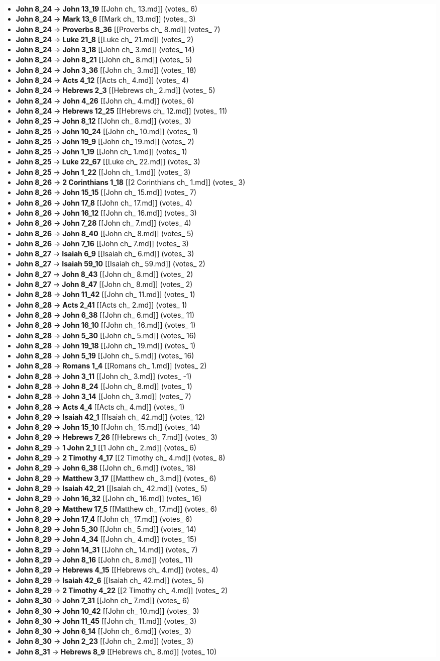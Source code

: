 - **John 8_24** → **John 13_19** [[John ch_ 13.md]] (votes_ 6)
- **John 8_24** → **Mark 13_6** [[Mark ch_ 13.md]] (votes_ 3)
- **John 8_24** → **Proverbs 8_36** [[Proverbs ch_ 8.md]] (votes_ 7)
- **John 8_24** → **Luke 21_8** [[Luke ch_ 21.md]] (votes_ 2)
- **John 8_24** → **John 3_18** [[John ch_ 3.md]] (votes_ 14)
- **John 8_24** → **John 8_21** [[John ch_ 8.md]] (votes_ 5)
- **John 8_24** → **John 3_36** [[John ch_ 3.md]] (votes_ 18)
- **John 8_24** → **Acts 4_12** [[Acts ch_ 4.md]] (votes_ 4)
- **John 8_24** → **Hebrews 2_3** [[Hebrews ch_ 2.md]] (votes_ 5)
- **John 8_24** → **John 4_26** [[John ch_ 4.md]] (votes_ 6)
- **John 8_24** → **Hebrews 12_25** [[Hebrews ch_ 12.md]] (votes_ 11)
- **John 8_25** → **John 8_12** [[John ch_ 8.md]] (votes_ 3)
- **John 8_25** → **John 10_24** [[John ch_ 10.md]] (votes_ 1)
- **John 8_25** → **John 19_9** [[John ch_ 19.md]] (votes_ 2)
- **John 8_25** → **John 1_19** [[John ch_ 1.md]] (votes_ 1)
- **John 8_25** → **Luke 22_67** [[Luke ch_ 22.md]] (votes_ 3)
- **John 8_25** → **John 1_22** [[John ch_ 1.md]] (votes_ 3)
- **John 8_26** → **2 Corinthians 1_18** [[2 Corinthians ch_ 1.md]] (votes_ 3)
- **John 8_26** → **John 15_15** [[John ch_ 15.md]] (votes_ 7)
- **John 8_26** → **John 17_8** [[John ch_ 17.md]] (votes_ 4)
- **John 8_26** → **John 16_12** [[John ch_ 16.md]] (votes_ 3)
- **John 8_26** → **John 7_28** [[John ch_ 7.md]] (votes_ 4)
- **John 8_26** → **John 8_40** [[John ch_ 8.md]] (votes_ 5)
- **John 8_26** → **John 7_16** [[John ch_ 7.md]] (votes_ 3)
- **John 8_27** → **Isaiah 6_9** [[Isaiah ch_ 6.md]] (votes_ 3)
- **John 8_27** → **Isaiah 59_10** [[Isaiah ch_ 59.md]] (votes_ 2)
- **John 8_27** → **John 8_43** [[John ch_ 8.md]] (votes_ 2)
- **John 8_27** → **John 8_47** [[John ch_ 8.md]] (votes_ 2)
- **John 8_28** → **John 11_42** [[John ch_ 11.md]] (votes_ 1)
- **John 8_28** → **Acts 2_41** [[Acts ch_ 2.md]] (votes_ 1)
- **John 8_28** → **John 6_38** [[John ch_ 6.md]] (votes_ 11)
- **John 8_28** → **John 16_10** [[John ch_ 16.md]] (votes_ 1)
- **John 8_28** → **John 5_30** [[John ch_ 5.md]] (votes_ 16)
- **John 8_28** → **John 19_18** [[John ch_ 19.md]] (votes_ 1)
- **John 8_28** → **John 5_19** [[John ch_ 5.md]] (votes_ 16)
- **John 8_28** → **Romans 1_4** [[Romans ch_ 1.md]] (votes_ 2)
- **John 8_28** → **John 3_11** [[John ch_ 3.md]] (votes_ -1)
- **John 8_28** → **John 8_24** [[John ch_ 8.md]] (votes_ 1)
- **John 8_28** → **John 3_14** [[John ch_ 3.md]] (votes_ 7)
- **John 8_28** → **Acts 4_4** [[Acts ch_ 4.md]] (votes_ 1)
- **John 8_29** → **Isaiah 42_1** [[Isaiah ch_ 42.md]] (votes_ 12)
- **John 8_29** → **John 15_10** [[John ch_ 15.md]] (votes_ 14)
- **John 8_29** → **Hebrews 7_26** [[Hebrews ch_ 7.md]] (votes_ 3)
- **John 8_29** → **1 John 2_1** [[1 John ch_ 2.md]] (votes_ 6)
- **John 8_29** → **2 Timothy 4_17** [[2 Timothy ch_ 4.md]] (votes_ 8)
- **John 8_29** → **John 6_38** [[John ch_ 6.md]] (votes_ 18)
- **John 8_29** → **Matthew 3_17** [[Matthew ch_ 3.md]] (votes_ 6)
- **John 8_29** → **Isaiah 42_21** [[Isaiah ch_ 42.md]] (votes_ 5)
- **John 8_29** → **John 16_32** [[John ch_ 16.md]] (votes_ 16)
- **John 8_29** → **Matthew 17_5** [[Matthew ch_ 17.md]] (votes_ 6)
- **John 8_29** → **John 17_4** [[John ch_ 17.md]] (votes_ 6)
- **John 8_29** → **John 5_30** [[John ch_ 5.md]] (votes_ 14)
- **John 8_29** → **John 4_34** [[John ch_ 4.md]] (votes_ 15)
- **John 8_29** → **John 14_31** [[John ch_ 14.md]] (votes_ 7)
- **John 8_29** → **John 8_16** [[John ch_ 8.md]] (votes_ 11)
- **John 8_29** → **Hebrews 4_15** [[Hebrews ch_ 4.md]] (votes_ 4)
- **John 8_29** → **Isaiah 42_6** [[Isaiah ch_ 42.md]] (votes_ 5)
- **John 8_29** → **2 Timothy 4_22** [[2 Timothy ch_ 4.md]] (votes_ 2)
- **John 8_30** → **John 7_31** [[John ch_ 7.md]] (votes_ 6)
- **John 8_30** → **John 10_42** [[John ch_ 10.md]] (votes_ 3)
- **John 8_30** → **John 11_45** [[John ch_ 11.md]] (votes_ 3)
- **John 8_30** → **John 6_14** [[John ch_ 6.md]] (votes_ 3)
- **John 8_30** → **John 2_23** [[John ch_ 2.md]] (votes_ 3)
- **John 8_31** → **Hebrews 8_9** [[Hebrews ch_ 8.md]] (votes_ 10)